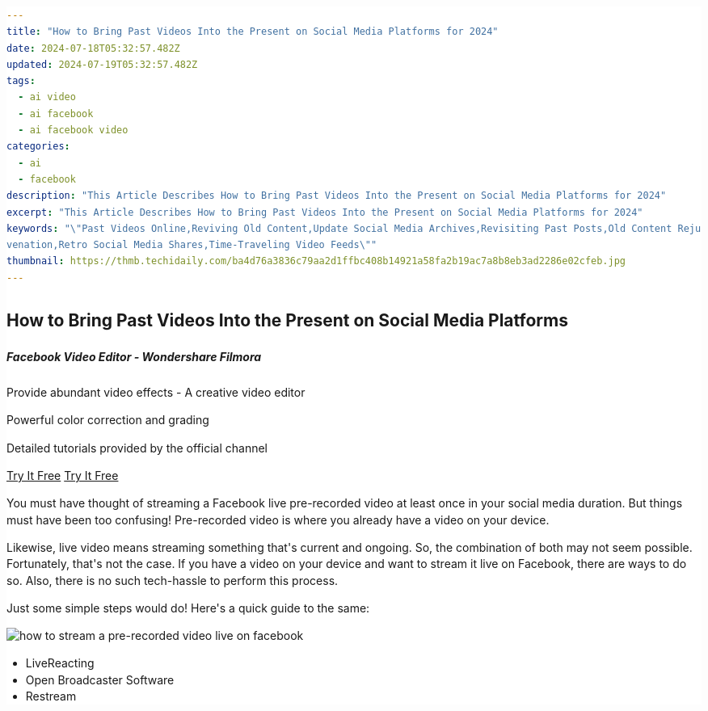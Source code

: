 ```yaml
---
title: "How to Bring Past Videos Into the Present on Social Media Platforms for 2024"
date: 2024-07-18T05:32:57.482Z
updated: 2024-07-19T05:32:57.482Z
tags:
  - ai video
  - ai facebook
  - ai facebook video
categories:
  - ai
  - facebook
description: "This Article Describes How to Bring Past Videos Into the Present on Social Media Platforms for 2024"
excerpt: "This Article Describes How to Bring Past Videos Into the Present on Social Media Platforms for 2024"
keywords: "\"Past Videos Online,Reviving Old Content,Update Social Media Archives,Revisiting Past Posts,Old Content Rejuvenation,Retro Social Media Shares,Time-Traveling Video Feeds\""
thumbnail: https://thmb.techidaily.com/ba4d76a3836c79aa2d1ffbc408b14921a58fa2b19ac7a8b8eb3ad2286e02cfeb.jpg
---
```


## How to Bring Past Videos Into the Present on Social Media Platforms

##### Facebook Video Editor - Wondershare Filmora

Provide abundant video effects - A creative video editor

Powerful color correction and grading

Detailed tutorials provided by the official channel

[Try It Free](https://tools.techidaily.com/wondershare/filmora/download/) [Try It Free](https://tools.techidaily.com/wondershare/filmora/download/)

You must have thought of streaming a Facebook live pre-recorded video at least once in your social media duration. But things must have been too confusing! Pre-recorded video is where you already have a video on your device.

Likewise, live video means streaming something that's current and ongoing. So, the combination of both may not seem possible. Fortunately, that's not the case. If you have a video on your device and want to stream it live on Facebook, there are ways to do so. Also, there is no such tech-hassle to perform this process.

Just some simple steps would do! Here's a quick guide to the same:

![how to stream a pre-recorded video live on facebook](https://images.wondershare.com/filmora/article-images/2021/pre-recorded-video-live-on-facebook-1.jpeg)

* LiveReacting
* Open Broadcaster Software
* Restream
